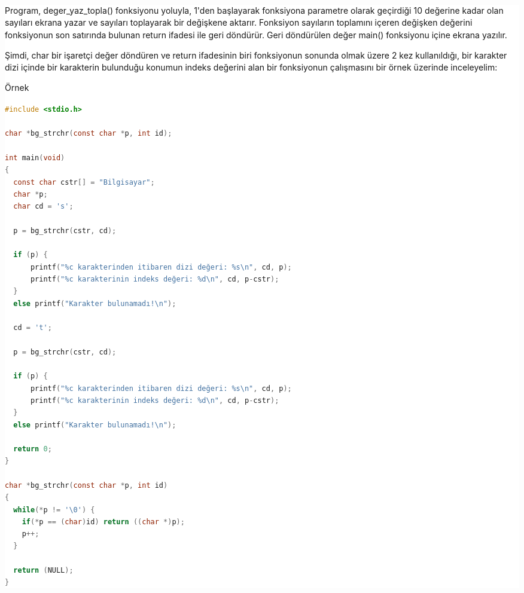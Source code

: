 Program, deger\_yaz\_topla() fonksiyonu yoluyla, 1'den başlayarak fonksiyona parametre olarak geçirdiği 10 değerine kadar olan sayıları ekrana yazar ve sayıları toplayarak bir değişkene aktarır. Fonksiyon sayıların toplamını içeren değişken değerini fonksiyonun son satırında bulunan return ifadesi ile geri döndürür. Geri döndürülen değer main() fonksiyonu içine ekrana yazılır.

Şimdi, char bir işaretçi değer döndüren ve return ifadesinin biri fonksiyonun sonunda olmak üzere 2 kez kullanıldığı, bir karakter dizi içinde bir karakterin bulunduğu konumun indeks değerini alan bir fonksiyonun çalışmasını bir örnek üzerinde inceleyelim:

Örnek

```c
#include <stdio.h>

char *bg_strchr(const char *p, int id);

int main(void)
{
  const char cstr[] = "Bilgisayar";
  char *p;
  char cd = 's';

  p = bg_strchr(cstr, cd);

  if (p) {
      printf("%c karakterinden itibaren dizi değeri: %s\n", cd, p);
      printf("%c karakterinin indeks değeri: %d\n", cd, p-cstr);	  
  }
  else printf("Karakter bulunamadı!\n");

  cd = 't';

  p = bg_strchr(cstr, cd);

  if (p) {
      printf("%c karakterinden itibaren dizi değeri: %s\n", cd, p);
      printf("%c karakterinin indeks değeri: %d\n", cd, p-cstr);
  }
  else printf("Karakter bulunamadı!\n");

  return 0;
}

char *bg_strchr(const char *p, int id)
{
  while(*p != '\0') {
    if(*p == (char)id) return ((char *)p);
    p++;
  }

  return (NULL);
}


```
